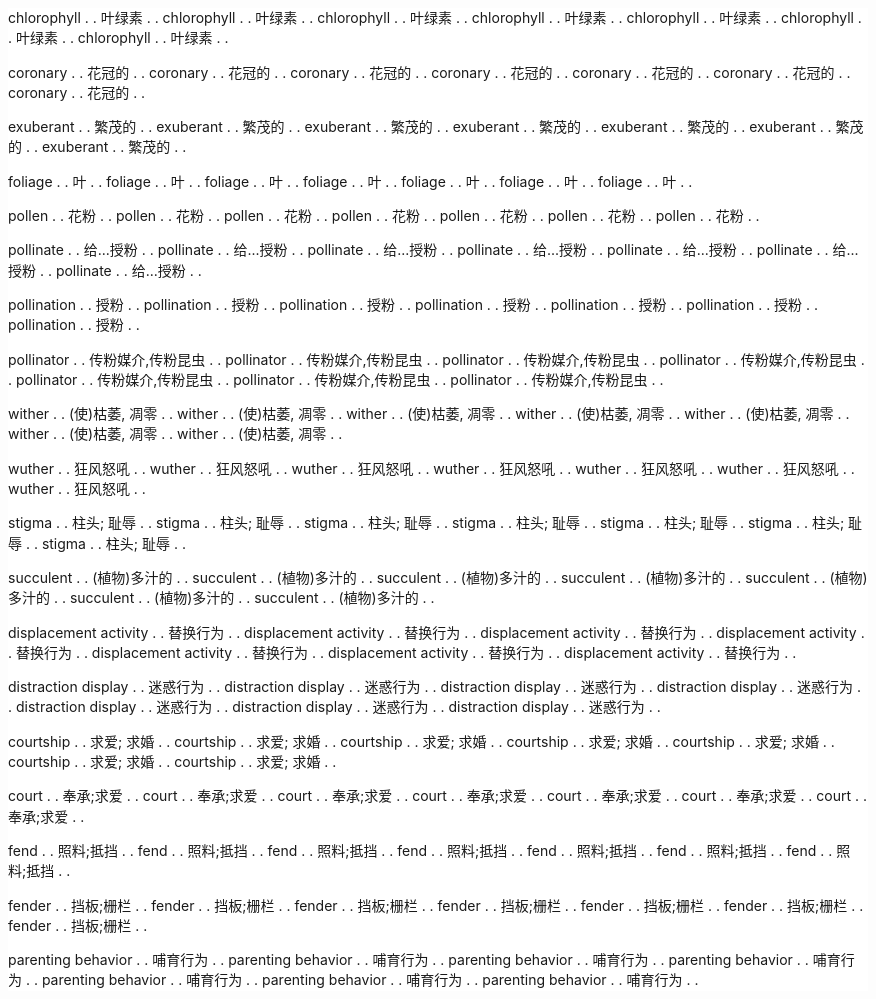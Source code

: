 chlorophyll	. . 	叶绿素	. . 	chlorophyll	. . 	叶绿素	. . 	chlorophyll	. . 	叶绿素	. . 	chlorophyll	. . 	叶绿素	. . 	chlorophyll	. . 	叶绿素	. . 	chlorophyll	. . 	叶绿素	. . 	chlorophyll	. . 	叶绿素	. . 

coronary	. . 	花冠的	. . 	coronary	. . 	花冠的	. . 	coronary	. . 	花冠的	. . 	coronary	. . 	花冠的	. . 	coronary	. . 	花冠的	. . 	coronary	. . 	花冠的	. . 	coronary	. . 	花冠的	. . 

exuberant	. . 	繁茂的	. . 	exuberant	. . 	繁茂的	. . 	exuberant	. . 	繁茂的	. . 	exuberant	. . 	繁茂的	. . 	exuberant	. . 	繁茂的	. . 	exuberant	. . 	繁茂的	. . 	exuberant	. . 	繁茂的	. . 

foliage	. . 	叶	. . 	foliage	. . 	叶	. . 	foliage	. . 	叶	. . 	foliage	. . 	叶	. . 	foliage	. . 	叶	. . 	foliage	. . 	叶	. . 	foliage	. . 	叶	. . 

pollen	. . 	花粉	. . 	pollen	. . 	花粉	. . 	pollen	. . 	花粉	. . 	pollen	. . 	花粉	. . 	pollen	. . 	花粉	. . 	pollen	. . 	花粉	. . 	pollen	. . 	花粉	. . 

pollinate	. . 	给...授粉	. . 	pollinate	. . 	给...授粉	. . 	pollinate	. . 	给...授粉	. . 	pollinate	. . 	给...授粉	. . 	pollinate	. . 	给...授粉	. . 	pollinate	. . 	给...授粉	. . 	pollinate	. . 	给...授粉	. . 

pollination	. . 	授粉	. . 	pollination	. . 	授粉	. . 	pollination	. . 	授粉	. . 	pollination	. . 	授粉	. . 	pollination	. . 	授粉	. . 	pollination	. . 	授粉	. . 	pollination	. . 	授粉	. . 

pollinator	. . 	传粉媒介,传粉昆虫	. . 	pollinator	. . 	传粉媒介,传粉昆虫	. . 	pollinator	. . 	传粉媒介,传粉昆虫	. . 	pollinator	. . 	传粉媒介,传粉昆虫	. . 	pollinator	. . 	传粉媒介,传粉昆虫	. . 	pollinator	. . 	传粉媒介,传粉昆虫	. . 	pollinator	. . 	传粉媒介,传粉昆虫	. . 

wither	. . 	(使)枯萎, 凋零	. . 	wither	. . 	(使)枯萎, 凋零	. . 	wither	. . 	(使)枯萎, 凋零	. . 	wither	. . 	(使)枯萎, 凋零	. . 	wither	. . 	(使)枯萎, 凋零	. . 	wither	. . 	(使)枯萎, 凋零	. . 	wither	. . 	(使)枯萎, 凋零	. . 

wuther	. . 	狂风怒吼	. . 	wuther	. . 	狂风怒吼	. . 	wuther	. . 	狂风怒吼	. . 	wuther	. . 	狂风怒吼	. . 	wuther	. . 	狂风怒吼	. . 	wuther	. . 	狂风怒吼	. . 	wuther	. . 	狂风怒吼	. . 

stigma	. . 	柱头; 耻辱	. . 	stigma	. . 	柱头; 耻辱	. . 	stigma	. . 	柱头; 耻辱	. . 	stigma	. . 	柱头; 耻辱	. . 	stigma	. . 	柱头; 耻辱	. . 	stigma	. . 	柱头; 耻辱	. . 	stigma	. . 	柱头; 耻辱	. . 

succulent	. . 	(植物)多汁的	. . 	succulent	. . 	(植物)多汁的	. . 	succulent	. . 	(植物)多汁的	. . 	succulent	. . 	(植物)多汁的	. . 	succulent	. . 	(植物)多汁的	. . 	succulent	. . 	(植物)多汁的	. . 	succulent	. . 	(植物)多汁的	. . 

displacement activity	. . 	替换行为	. . 	displacement activity	. . 	替换行为	. . 	displacement activity	. . 	替换行为	. . 	displacement activity	. . 	替换行为	. . 	displacement activity	. . 	替换行为	. . 	displacement activity	. . 	替换行为	. . 	displacement activity	. . 	替换行为	. . 

distraction display	. . 	迷惑行为	. . 	distraction display	. . 	迷惑行为	. . 	distraction display	. . 	迷惑行为	. . 	distraction display	. . 	迷惑行为	. . 	distraction display	. . 	迷惑行为	. . 	distraction display	. . 	迷惑行为	. . 	distraction display	. . 	迷惑行为	. . 

courtship	. . 	求爱; 求婚	. . 	courtship	. . 	求爱; 求婚	. . 	courtship	. . 	求爱; 求婚	. . 	courtship	. . 	求爱; 求婚	. . 	courtship	. . 	求爱; 求婚	. . 	courtship	. . 	求爱; 求婚	. . 	courtship	. . 	求爱; 求婚	. . 

court	. . 	奉承;求爱	. . 	court	. . 	奉承;求爱	. . 	court	. . 	奉承;求爱	. . 	court	. . 	奉承;求爱	. . 	court	. . 	奉承;求爱	. . 	court	. . 	奉承;求爱	. . 	court	. . 	奉承;求爱	. . 

fend	. . 	照料;抵挡	. . 	fend	. . 	照料;抵挡	. . 	fend	. . 	照料;抵挡	. . 	fend	. . 	照料;抵挡	. . 	fend	. . 	照料;抵挡	. . 	fend	. . 	照料;抵挡	. . 	fend	. . 	照料;抵挡	. . 

fender	. . 	挡板;栅栏	. . 	fender	. . 	挡板;栅栏	. . 	fender	. . 	挡板;栅栏	. . 	fender	. . 	挡板;栅栏	. . 	fender	. . 	挡板;栅栏	. . 	fender	. . 	挡板;栅栏	. . 	fender	. . 	挡板;栅栏	. . 

parenting behavior	. . 	哺育行为	. . 	parenting behavior	. . 	哺育行为	. . 	parenting behavior	. . 	哺育行为	. . 	parenting behavior	. . 	哺育行为	. . 	parenting behavior	. . 	哺育行为	. . 	parenting behavior	. . 	哺育行为	. . 	parenting behavior	. . 	哺育行为	. . 
